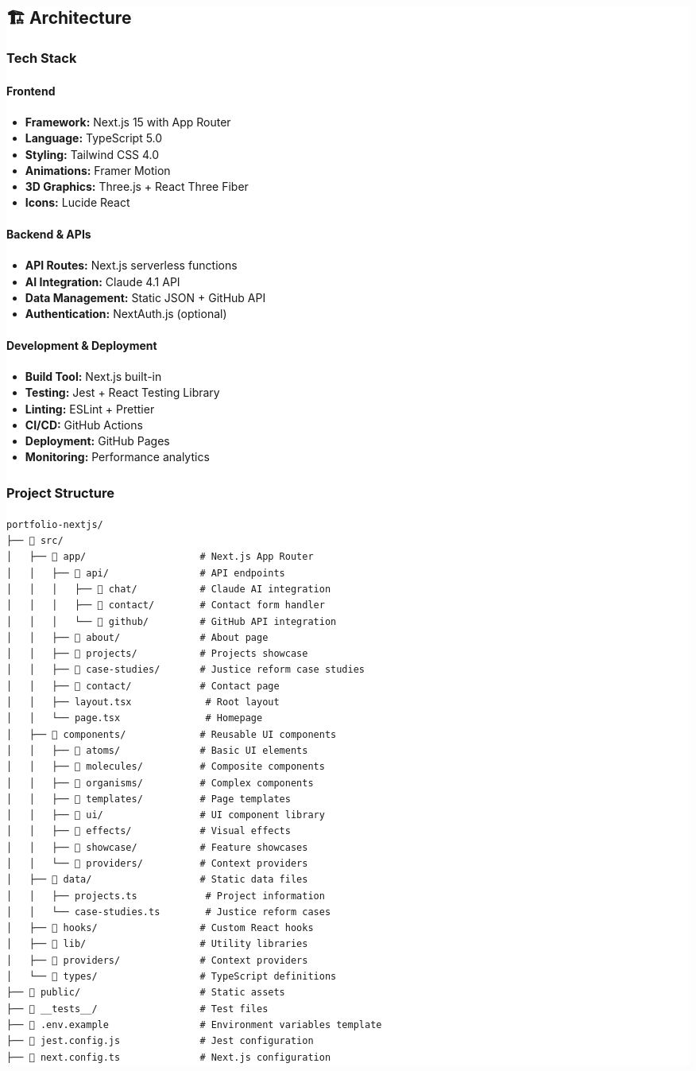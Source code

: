 ## 🏗️ Architecture

### Tech Stack

#### Frontend
- **Framework:** Next.js 15 with App Router
- **Language:** TypeScript 5.0
- **Styling:** Tailwind CSS 4.0
- **Animations:** Framer Motion
- **3D Graphics:** Three.js + React Three Fiber
- **Icons:** Lucide React

#### Backend & APIs
- **API Routes:** Next.js serverless functions
- **AI Integration:** Claude 4.1 API
- **Data Management:** Static JSON + GitHub API
- **Authentication:** NextAuth.js (optional)

#### Development & Deployment
- **Build Tool:** Next.js built-in
- **Testing:** Jest + React Testing Library
- **Linting:** ESLint + Prettier
- **CI/CD:** GitHub Actions
- **Deployment:** GitHub Pages
- **Monitoring:** Performance analytics

### Project Structure

```
portfolio-nextjs/
├── 📁 src/
│   ├── 📁 app/                    # Next.js App Router
│   │   ├── 📁 api/                # API endpoints
│   │   │   ├── 📁 chat/           # Claude AI integration
│   │   │   ├── 📁 contact/        # Contact form handler
│   │   │   └── 📁 github/         # GitHub API integration
│   │   ├── 📁 about/              # About page
│   │   ├── 📁 projects/           # Projects showcase
│   │   ├── 📁 case-studies/       # Justice reform case studies
│   │   ├── 📁 contact/            # Contact page
│   │   ├── layout.tsx             # Root layout
│   │   └── page.tsx               # Homepage
│   ├── 📁 components/             # Reusable UI components
│   │   ├── 📁 atoms/              # Basic UI elements
│   │   ├── 📁 molecules/          # Composite components
│   │   ├── 📁 organisms/          # Complex components
│   │   ├── 📁 templates/          # Page templates
│   │   ├── 📁 ui/                 # UI component library
│   │   ├── 📁 effects/            # Visual effects
│   │   ├── 📁 showcase/           # Feature showcases
│   │   └── 📁 providers/          # Context providers
│   ├── 📁 data/                   # Static data files
│   │   ├── projects.ts            # Project information
│   │   └── case-studies.ts        # Justice reform cases
│   ├── 📁 hooks/                  # Custom React hooks
│   ├── 📁 lib/                    # Utility libraries
│   ├── 📁 providers/              # Context providers
│   └── 📁 types/                  # TypeScript definitions
├── 📁 public/                     # Static assets
├── 📁 __tests__/                  # Test files
├── 📄 .env.example                # Environment variables template
├── 📄 jest.config.js              # Jest configuration
├── 📄 next.config.ts              # Next.js configuration
```